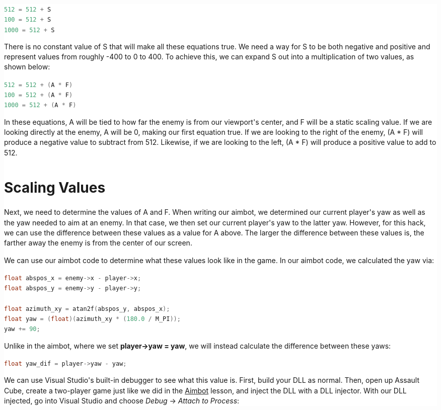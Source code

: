 ```c++
512 = 512 + S
100 = 512 + S
1000 = 512 + S
```

There is no constant value of S that will make all these equations true.
We need a way for S to be both negative and positive and represent values
from roughly -400 to 0 to 400. To achieve this, we can expand S out into a
multiplication of two values, as shown below:

```c++
512 = 512 + (A * F)
100 = 512 + (A * F)
1000 = 512 + (A * F)
```

In these equations, A will be tied to how far the enemy is from our
viewport's center, and F will be a static scaling value. If we are looking
directly at the enemy, A will be 0, making our first equation true. If we
are looking to the right of the enemy, (A * F) will produce a negative
value to subtract from 512. Likewise, if we are looking to the left, (A *
F) will produce a positive value to add to 512.

# Scaling Values

Next, we need to determine the values of A and F. When writing our aimbot,
we determined our current player's yaw as well as the yaw needed to aim at
an enemy. In that case, we then set our current player's yaw to the latter
yaw. However, for this hack, we can use the difference between these
values as a value for A above. The larger the difference between these
values is, the farther away the enemy is from the center of our screen.

We can use our aimbot code to determine what these values look like in the
game. In our aimbot code, we calculated the yaw via:

```c++
float abspos_x = enemy->x - player->x;
float abspos_y = enemy->y - player->y;

float azimuth_xy = atan2f(abspos_y, abspos_x);
float yaw = (float)(azimuth_xy * (180.0 / M_PI));
yaw += 90;
```

Unlike in the aimbot, where we set **player->yaw = yaw**, we
will instead calculate the difference between these yaws:

```c++
float yaw_dif = player->yaw - yaw;
```

We can use Visual Studio's built-in debugger to see what this value is.
First, build your DLL as normal. Then, open up Assault Cube, create a
two-player game just like we did in the [Aimbot](/pages/5/06/) lesson, and inject the DLL with a DLL
injector. With our DLL injected, go into Visual Studio and choose
*Debug* -> *Attach to Process*:
